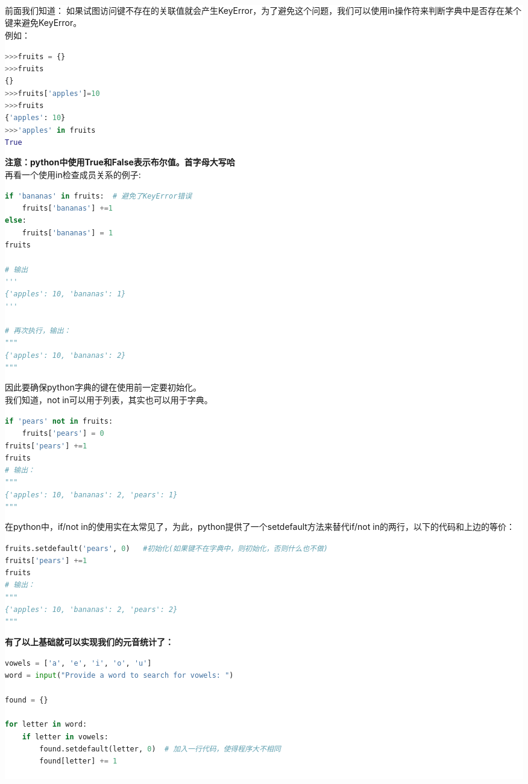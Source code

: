 前面我们知道： 如果试图访问键不存在的关联值就会产生KeyError，为了避免这个问题，我们可以使用in操作符来判断字典中是否存在某个键来避免KeyError。  
例如：  
```py
>>>fruits = {}
>>>fruits
{}
>>>fruits['apples']=10
>>>fruits
{'apples': 10}
>>>'apples' in fruits
True
```  
**注意：python中使用True和False表示布尔值。首字母大写哈**  
再看一个使用in检查成员关系的例子:  
```py
if 'bananas' in fruits:  # 避免了KeyError错误
    fruits['bananas'] +=1
else:
    fruits['bananas'] = 1
fruits

# 输出 
'''
{'apples': 10, 'bananas': 1}
'''

# 再次执行，输出： 
"""
{'apples': 10, 'bananas': 2}
"""
```
因此要确保python字典的键在使用前一定要初始化。  
我们知道，not in可以用于列表，其实也可以用于字典。  
```py
if 'pears' not in fruits:
    fruits['pears'] = 0
fruits['pears'] +=1
fruits
# 输出：
"""
{'apples': 10, 'bananas': 2, 'pears': 1}
"""
```
在python中，if/not in的使用实在太常见了，为此，python提供了一个setdefault方法来替代if/not in的两行，以下的代码和上边的等价：  
```py
fruits.setdefault('pears', 0)   #初始化(如果键不在字典中，则初始化，否则什么也不做)
fruits['pears'] +=1
fruits
# 输出：
"""
{'apples': 10, 'bananas': 2, 'pears': 2}
"""
```
**有了以上基础就可以实现我们的元音统计了：**  
```py
vowels = ['a', 'e', 'i', 'o', 'u']
word = input("Provide a word to search for vowels: ")

found = {}

for letter in word:
    if letter in vowels:
        found.setdefault(letter, 0)  # 加入一行代码，使得程序大不相同
        found[letter] += 1
        
```